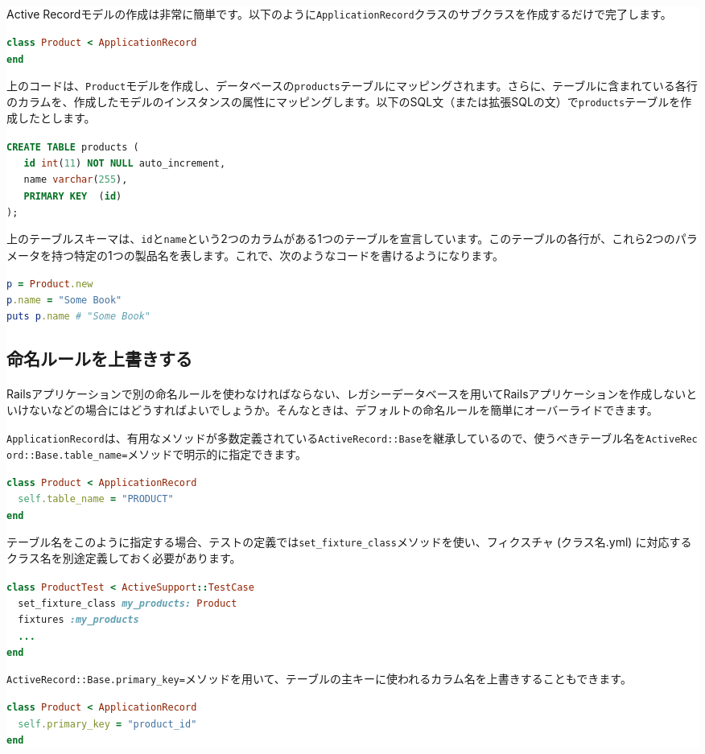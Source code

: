 Active Recordモデルの作成は非常に簡単です。以下のように`ApplicationRecord`クラスのサブクラスを作成するだけで完了します。

```ruby
class Product < ApplicationRecord
end
```

上のコードは、`Product`モデルを作成し、データベースの`products`テーブルにマッピングされます。さらに、テーブルに含まれている各行のカラムを、作成したモデルのインスタンスの属性にマッピングします。以下のSQL文（または拡張SQLの文）で`products`テーブルを作成したとします。

```sql
CREATE TABLE products (
   id int(11) NOT NULL auto_increment,
   name varchar(255),
   PRIMARY KEY  (id)
);
```

上のテーブルスキーマは、`id`と`name`という2つのカラムがある1つのテーブルを宣言しています。このテーブルの各行が、これら2つのパラメータを持つ特定の1つの製品名を表します。これで、次のようなコードを書けるようになります。

```ruby
p = Product.new
p.name = "Some Book"
puts p.name # "Some Book"
```

命名ルールを上書きする
---------------------------------

Railsアプリケーションで別の命名ルールを使わなければならない、レガシーデータベースを用いてRailsアプリケーションを作成しないといけないなどの場合にはどうすればよいでしょうか。そんなときは、デフォルトの命名ルールを簡単にオーバーライドできます。

`ApplicationRecord`は、有用なメソッドが多数定義されている`ActiveRecord::Base`を継承しているので、使うべきテーブル名を`ActiveRecord::Base.table_name=`メソッドで明示的に指定できます。

```ruby
class Product < ApplicationRecord
  self.table_name = "PRODUCT"
end
```

テーブル名をこのように指定する場合、テストの定義では`set_fixture_class`メソッドを使い、フィクスチャ (クラス名.yml) に対応するクラス名を別途定義しておく必要があります。

```ruby
class ProductTest < ActiveSupport::TestCase
  set_fixture_class my_products: Product
  fixtures :my_products
  ...
end
```

`ActiveRecord::Base.primary_key=`メソッドを用いて、テーブルの主キーに使われるカラム名を上書きすることもできます。

```ruby
class Product < ApplicationRecord
  self.primary_key = "product_id"
end
```
